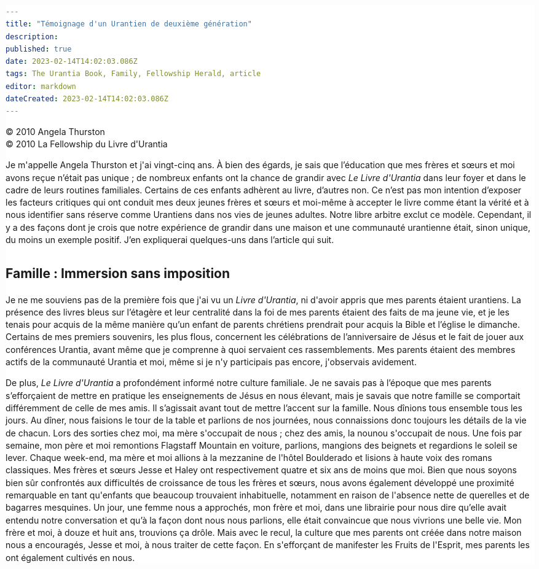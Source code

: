```yaml
---
title: "Témoignage d'un Urantien de deuxième génération"
description: 
published: true
date: 2023-02-14T14:02:03.086Z
tags: The Urantia Book, Family, Fellowship Herald, article
editor: markdown
dateCreated: 2023-02-14T14:02:03.086Z
---
```


<p class="v-card v-sheet theme--light grey lighten-3 px-2">© 2010 Angela Thurston<br>© 2010 La Fellowship du Livre d'Urantia</p>


Je m'appelle Angela Thurston et j'ai vingt-cinq ans. À bien des égards, je sais que l’éducation que mes frères et sœurs et moi avons reçue n’était pas unique ; de nombreux enfants ont la chance de grandir avec _Le Livre d'Urantia_ dans leur foyer et dans le cadre de leurs routines familiales. Certains de ces enfants adhèrent au livre, d’autres non. Ce n’est pas mon intention d’exposer les facteurs critiques qui ont conduit mes deux jeunes frères et sœurs et moi-même à accepter le livre comme étant la vérité et à nous identifier sans réserve comme Urantiens dans nos vies de jeunes adultes. Notre libre arbitre exclut ce modèle. Cependant, il y a des façons dont je crois que notre expérience de grandir dans une maison et une communauté urantienne était, sinon unique, du moins un exemple positif. J’en expliquerai quelques-uns dans l’article qui suit. 

## Famille : Immersion sans imposition 

Je ne me souviens pas de la première fois que j'ai vu un _Livre d'Urantia_, ni d'avoir appris que mes parents étaient urantiens. La présence des livres bleus sur l’étagère et leur centralité dans la foi de mes parents étaient des faits de ma jeune vie, et je les tenais pour acquis de la même manière qu’un enfant de parents chrétiens prendrait pour acquis la Bible et l’église le dimanche. Certains de mes premiers souvenirs, les plus flous, concernent les célébrations de l’anniversaire de Jésus et le fait de jouer aux conférences Urantia, avant même que je comprenne à quoi servaient ces rassemblements. Mes parents étaient des membres actifs de la communauté Urantia et moi, même si je n'y participais pas encore, j'observais avidement. 

De plus, _Le Livre d'Urantia_ a profondément informé notre culture familiale. Je ne savais pas à l’époque que mes parents s’efforçaient de mettre en pratique les enseignements de Jésus en nous élevant, mais je savais que notre famille se comportait différemment de celle de mes amis. Il s’agissait avant tout de mettre l’accent sur la famille. Nous dînions tous ensemble tous les jours. Au dîner, nous faisions le tour de la table et parlions de nos journées, nous connaissions donc toujours les détails de la vie de chacun. Lors des sorties chez moi, ma mère s'occupait de nous ; chez des amis, la nounou s'occupait de nous. Une fois par semaine, mon père et moi remontions Flagstaff Mountain en voiture, parlions, mangions des beignets et regardions le soleil se lever. Chaque week-end, ma mère et moi allions à la mezzanine de l'hôtel Boulderado et lisions à haute voix des romans classiques. Mes frères et sœurs Jesse et Haley ont respectivement quatre et six ans de moins que moi. Bien que nous soyons bien sûr confrontés aux difficultés de croissance de tous les frères et sœurs, nous avons également développé une proximité remarquable en tant qu'enfants que beaucoup trouvaient inhabituelle, notamment en raison de l'absence nette de querelles et de bagarres mesquines. Un jour, une femme nous a approchés, mon frère et moi, dans une librairie pour nous dire qu’elle avait entendu notre conversation et qu’à la façon dont nous nous parlions, elle était convaincue que nous vivrions une belle vie. Mon frère et moi, à douze et huit ans, trouvions ça drôle. Mais avec le recul, la culture que mes parents ont créée dans notre maison nous a encouragés, Jesse et moi, à nous traiter de cette façon. En s'efforçant de manifester les Fruits de l'Esprit, mes parents les ont également cultivés en nous. 
